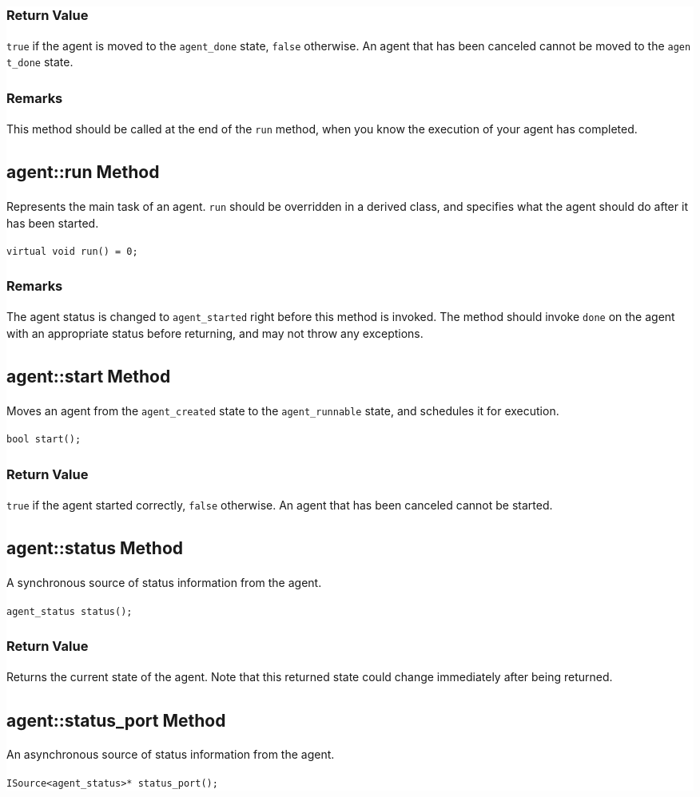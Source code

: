 ### Return Value  
 `true` if the agent is moved to the `agent_done` state, `false` otherwise. An agent that has been canceled cannot be moved to the `agent_done` state.  
  
### Remarks  
 This method should be called at the end of the `run` method, when you know the execution of your agent has completed.  
  
##  <a name="agent__run_method"></a>  agent::run Method  
 Represents the main task of an agent. `run` should be overridden in a derived class, and specifies what the agent should do after it has been started.  
  
```
virtual void run() = 0;
```  
  
### Remarks  
 The agent status is changed to `agent_started` right before this method is invoked. The method should invoke `done` on the agent with an appropriate status before returning, and may not throw any exceptions.  
  
##  <a name="agent__start_method"></a>  agent::start Method  
 Moves an agent from the `agent_created` state to the `agent_runnable` state, and schedules it for execution.  
  
```
bool start();
```  
  
### Return Value  
 `true` if the agent started correctly, `false` otherwise. An agent that has been canceled cannot be started.  
  
##  <a name="agent__status_method"></a>  agent::status Method  
 A synchronous source of status information from the agent.  
  
```
agent_status status();
```  
  
### Return Value  
 Returns the current state of the agent. Note that this returned state could change immediately after being returned.  
  
##  <a name="agent__status_port_method"></a>  agent::status_port Method  
 An asynchronous source of status information from the agent.  
  
```
ISource<agent_status>* status_port();
```  
  